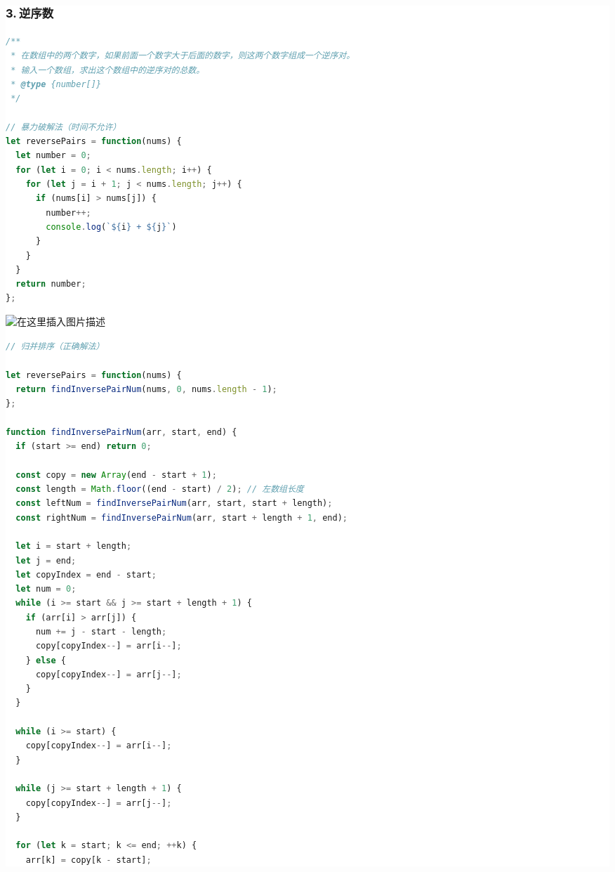 ###  3. 逆序数

```js
/**
 * 在数组中的两个数字，如果前面一个数字大于后面的数字，则这两个数字组成一个逆序对。
 * 输入一个数组，求出这个数组中的逆序对的总数。
 * @type {number[]}
 */

// 暴力破解法（时间不允许）
let reversePairs = function(nums) {
  let number = 0;
  for (let i = 0; i < nums.length; i++) {
    for (let j = i + 1; j < nums.length; j++) {
      if (nums[i] > nums[j]) {
        number++;
        console.log(`${i} + ${j}`)
      }
    }
  }
  return number;
};
```

![在这里插入图片描述](https://img-blog.csdnimg.cn/8eeeb8bd8e78407984159e60d4b8c793.png?x-oss-process=image/watermark,type_d3F5LXplbmhlaQ,shadow_50,text_Q1NETiBAeGltaW5neA==,size_20,color_FFFFFF,t_70,g_se,x_16)


```js
// 归并排序（正确解法）

let reversePairs = function(nums) {
  return findInversePairNum(nums, 0, nums.length - 1);
};

function findInversePairNum(arr, start, end) {
  if (start >= end) return 0;

  const copy = new Array(end - start + 1);
  const length = Math.floor((end - start) / 2); // 左数组长度
  const leftNum = findInversePairNum(arr, start, start + length);
  const rightNum = findInversePairNum(arr, start + length + 1, end);

  let i = start + length;
  let j = end;
  let copyIndex = end - start;
  let num = 0;
  while (i >= start && j >= start + length + 1) {
    if (arr[i] > arr[j]) {
      num += j - start - length;
      copy[copyIndex--] = arr[i--];
    } else {
      copy[copyIndex--] = arr[j--];
    }
  }

  while (i >= start) {
    copy[copyIndex--] = arr[i--];
  }

  while (j >= start + length + 1) {
    copy[copyIndex--] = arr[j--];
  }

  for (let k = start; k <= end; ++k) {
    arr[k] = copy[k - start];
```